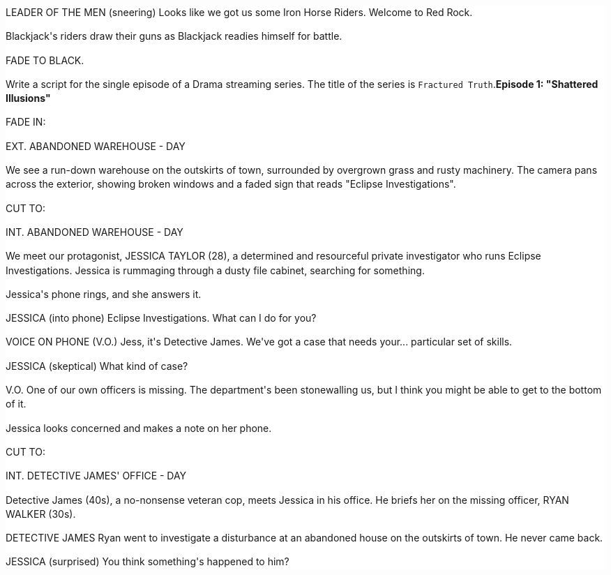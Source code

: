 LEADER OF THE MEN
(sneering)
Looks like we got us some Iron Horse Riders. Welcome to Red Rock.

Blackjack's riders draw their guns as Blackjack readies himself for battle.

FADE TO BLACK.<end>

Write a script for the single episode of a Drama streaming series. The title of the series is `Fractured Truth`.<start>**Episode 1: "Shattered Illusions"**

FADE IN:

EXT. ABANDONED WAREHOUSE - DAY

We see a run-down warehouse on the outskirts of town, surrounded by overgrown grass and rusty machinery. The camera pans across the exterior, showing broken windows and a faded sign that reads "Eclipse Investigations".

CUT TO:

INT. ABANDONED WAREHOUSE - DAY

We meet our protagonist, JESSICA TAYLOR (28), a determined and resourceful private investigator who runs Eclipse Investigations. Jessica is rummaging through a dusty file cabinet, searching for something.

Jessica's phone rings, and she answers it.

JESSICA
(into phone)
Eclipse Investigations. What can I do for you?

VOICE ON PHONE (V.O.)
Jess, it's Detective James. We've got a case that needs your... particular set of skills.

JESSICA
(skeptical)
What kind of case?

V.O.
One of our own officers is missing. The department's been stonewalling us, but I think you might be able to get to the bottom of it.

Jessica looks concerned and makes a note on her phone.

CUT TO:

INT. DETECTIVE JAMES' OFFICE - DAY

Detective James (40s), a no-nonsense veteran cop, meets Jessica in his office. He briefs her on the missing officer, RYAN WALKER (30s).

DETECTIVE JAMES
Ryan went to investigate a disturbance at an abandoned house on the outskirts of town. He never came back.

JESSICA
(surprised)
You think something's happened to him?
